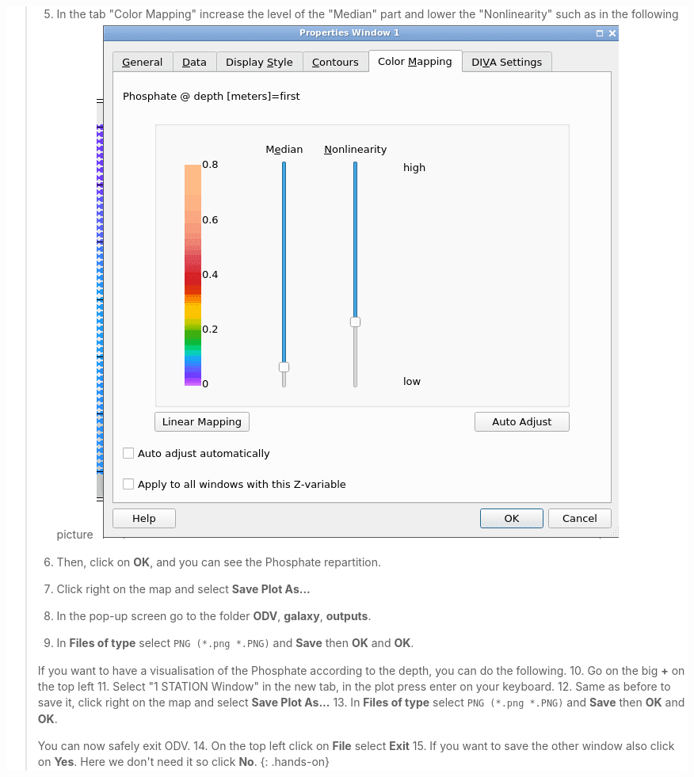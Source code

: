 > 5. In the tab "Color Mapping" increase the level of the "Median" part and lower the "Nonlinearity" such as in the following picture
> 	![Balance the colors of the map to better visualise the Phosphate repartition](../../images/ocean_var/colors.png)
> 6. Then, click on **OK**, and you can see the Phosphate repartition.
>
> 7. Click right on the map and select **Save Plot As...**
> 8. In the pop-up screen go to the folder **ODV**, **galaxy**, **outputs**.
> 9. In **Files of type** select `PNG (*.png *.PNG)` and **Save** then **OK** and **OK**.
>
> If you want to have a visualisation of the Phosphate according to the depth, you can do the following.
> 10. Go on the big **+** on the top left
> 11. Select "1 STATION Window" in the new tab, in the plot press enter on your keyboard.
> 12. Same as before to save it, click right on the map and select **Save Plot As...**
> 13. In **Files of type** select `PNG (*.png *.PNG)` and **Save** then **OK** and **OK**.
>
> You can now safely exit ODV.
> 14. On the top left click on **File** select **Exit**
> 15. If you want to save the other window also click on **Yes**. Here we don't need it so click **No**.
{: .hands-on}
</div>
